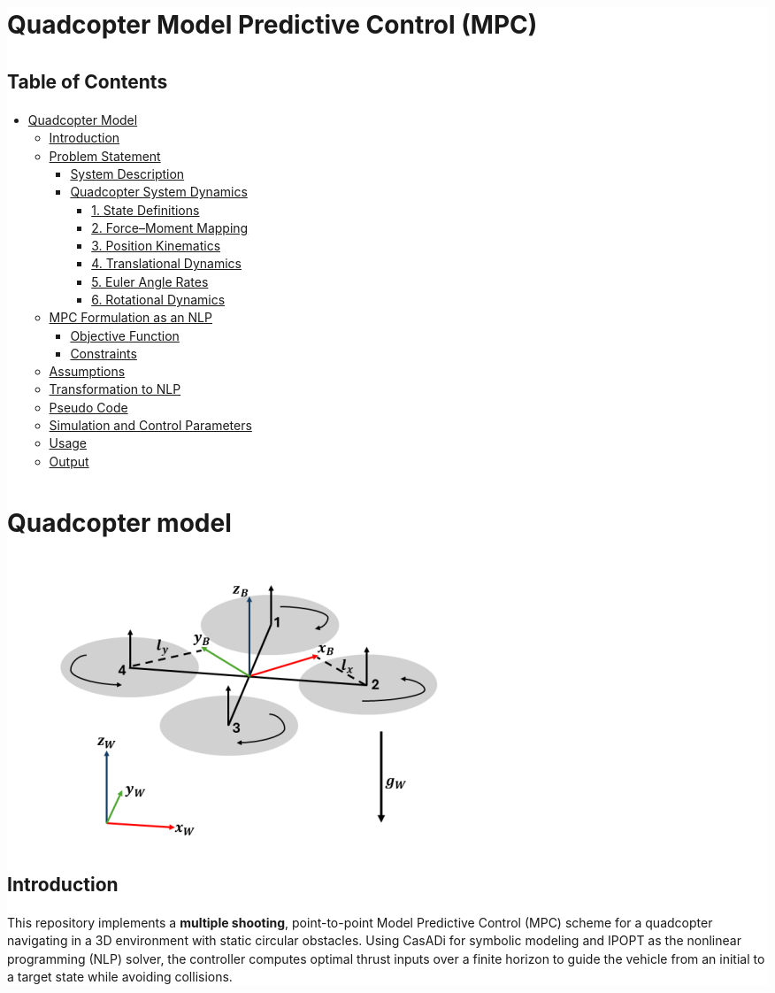 # Quadcopter Model Predictive Control (MPC)
## Table of Contents

- [Quadcopter Model](#quadcopter-model)
  - [Introduction](#introduction)
  - [Problem Statement](#problem-statement)
    - [System Description](#system-description)
    - [Quadcopter System Dynamics](#quadcopter-system-dynamics)
      - [1. State Definitions](#1-state-definitions)
      - [2. Force–Moment Mapping](#2-force–moment-mapping)
      - [3. Position Kinematics](#3-position-kinematics)
      - [4. Translational Dynamics](#4-translational-dynamics)
      - [5. Euler Angle Rates](#5-euler-angle-rates)
      - [6. Rotational Dynamics](#6-rotational-dynamics)
  - [MPC Formulation as an NLP](#mpc-formulation-as-an-nlp)
    - [Objective Function](#objective-function)
    - [Constraints](#constraints)
  - [Assumptions](#assumptions)
  - [Transformation to NLP](#transformation-to-nlp)
  - [Pseudo Code](#pseudo-code)
  - [Simulation and Control Parameters](#simulation-and-control-parameters)
  - [Usage](#usage)
  - [Output](#output)


# Quadcopter model
![Quadcopter Model](quadcopter.png)
## Introduction

This repository implements a **multiple shooting**, point-to-point Model Predictive Control (MPC) scheme for a quadcopter navigating in a 3D environment with static circular obstacles. Using CasADi for symbolic modeling and IPOPT as the nonlinear programming (NLP) solver, the controller computes optimal thrust inputs over a finite horizon to guide the vehicle from an initial to a target state while avoiding collisions.
